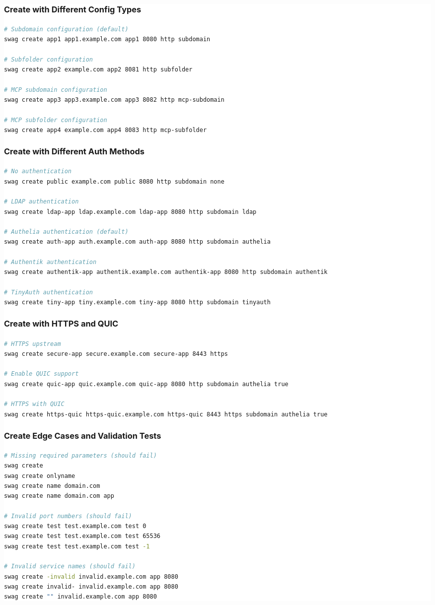 ### Create with Different Config Types
```bash
# Subdomain configuration (default)
swag create app1 app1.example.com app1 8080 http subdomain

# Subfolder configuration
swag create app2 example.com app2 8081 http subfolder

# MCP subdomain configuration
swag create app3 app3.example.com app3 8082 http mcp-subdomain

# MCP subfolder configuration
swag create app4 example.com app4 8083 http mcp-subfolder
```

### Create with Different Auth Methods
```bash
# No authentication
swag create public example.com public 8080 http subdomain none

# LDAP authentication
swag create ldap-app ldap.example.com ldap-app 8080 http subdomain ldap

# Authelia authentication (default)
swag create auth-app auth.example.com auth-app 8080 http subdomain authelia

# Authentik authentication
swag create authentik-app authentik.example.com authentik-app 8080 http subdomain authentik

# TinyAuth authentication
swag create tiny-app tiny.example.com tiny-app 8080 http subdomain tinyauth
```

### Create with HTTPS and QUIC
```bash
# HTTPS upstream
swag create secure-app secure.example.com secure-app 8443 https

# Enable QUIC support
swag create quic-app quic.example.com quic-app 8080 http subdomain authelia true

# HTTPS with QUIC
swag create https-quic https-quic.example.com https-quic 8443 https subdomain authelia true
```

### Create Edge Cases and Validation Tests
```bash
# Missing required parameters (should fail)
swag create
swag create onlyname
swag create name domain.com
swag create name domain.com app

# Invalid port numbers (should fail)
swag create test test.example.com test 0
swag create test test.example.com test 65536
swag create test test.example.com test -1

# Invalid service names (should fail)
swag create -invalid invalid.example.com app 8080
swag create invalid- invalid.example.com app 8080
swag create "" invalid.example.com app 8080

```